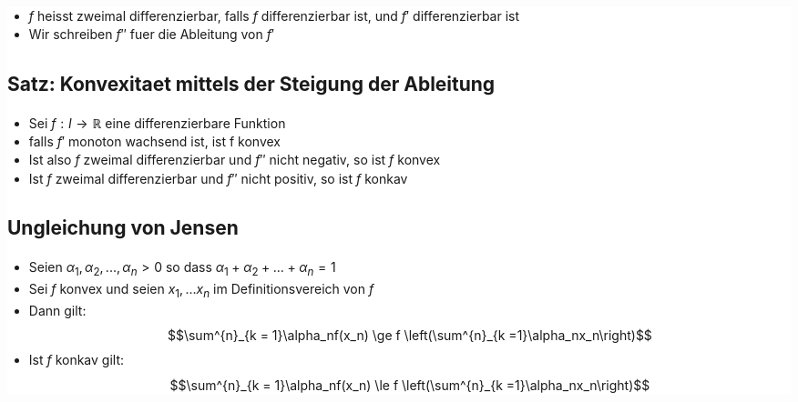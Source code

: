 - $f$ heisst zweimal differenzierbar, falls $f$ differenzierbar ist, und $f'$ differenzierbar ist
- Wir schreiben $f''$ fuer die Ableitung von $f'$
## Satz: Konvexitaet mittels der Steigung der Ableitung
- Sei $f: I \to \mathbb R$ eine differenzierbare Funktion
- falls $f'$ monoton wachsend ist, ist f konvex
- Ist also $f$ zweimal differenzierbar und $f''$ nicht negativ, so ist $f$ konvex
- Ist $f$ zweimal differenzierbar und $f''$ nicht positiv, so ist $f$ konkav
## Ungleichung von Jensen
- Seien $\alpha_1, \alpha_2, ..., \alpha_n > 0$ so dass $\alpha_1 + \alpha_2+...+\alpha_n = 1$
- Sei $f$ konvex und seien $x_1, ...x_n$ im Definitionsvereich von $f$
- Dann gilt:
$$\sum^{n}_{k = 1}\alpha_nf(x_n) \ge f \left(\sum^{n}_{k =1}\alpha_nx_n\right)$$
- Ist $f$ konkav gilt:
$$\sum^{n}_{k = 1}\alpha_nf(x_n) \le f \left(\sum^{n}_{k =1}\alpha_nx_n\right)$$
